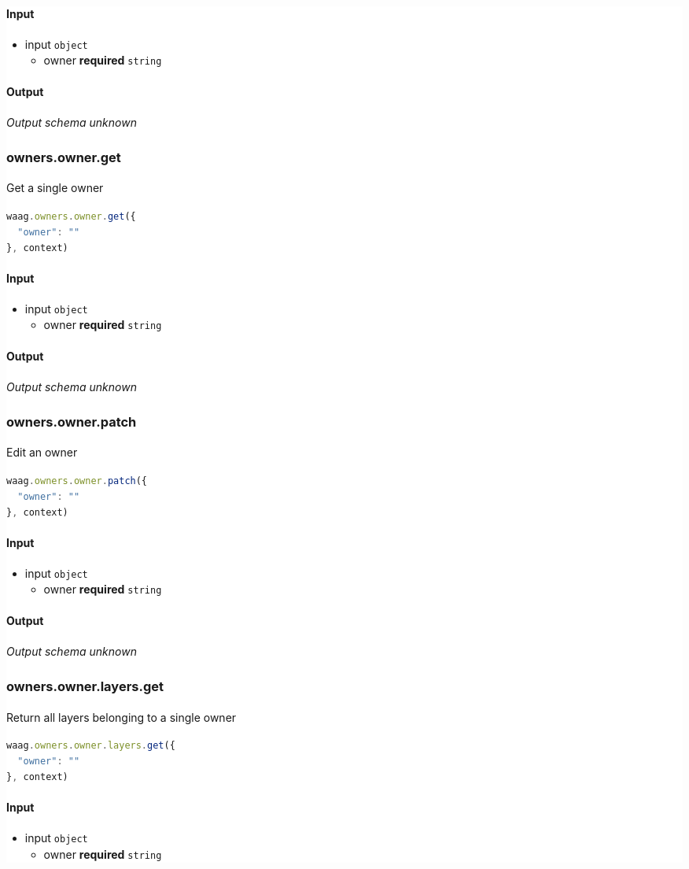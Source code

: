 #### Input
* input `object`
  * owner **required** `string`

#### Output
*Output schema unknown*

### owners.owner.get
Get a single owner


```js
waag.owners.owner.get({
  "owner": ""
}, context)
```

#### Input
* input `object`
  * owner **required** `string`

#### Output
*Output schema unknown*

### owners.owner.patch
Edit an owner


```js
waag.owners.owner.patch({
  "owner": ""
}, context)
```

#### Input
* input `object`
  * owner **required** `string`

#### Output
*Output schema unknown*

### owners.owner.layers.get
Return all layers belonging to a single owner


```js
waag.owners.owner.layers.get({
  "owner": ""
}, context)
```

#### Input
* input `object`
  * owner **required** `string`
